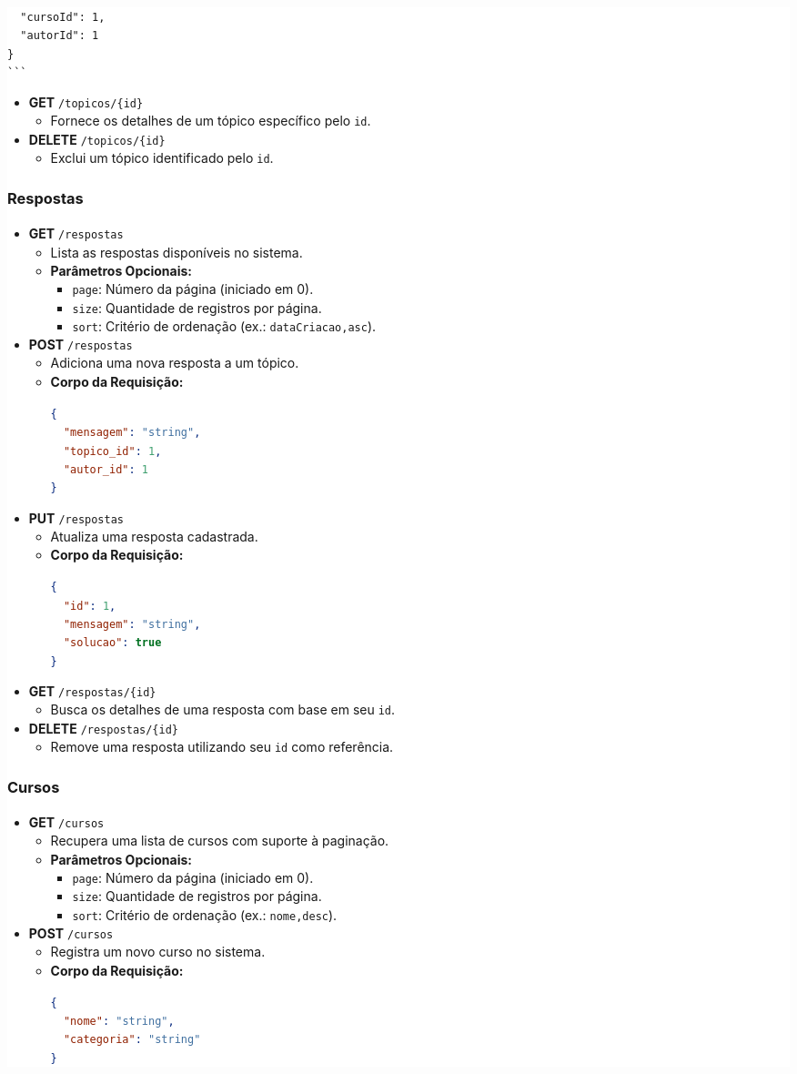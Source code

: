       "cursoId": 1,
      "autorId": 1
    }
    ```
- **GET** `/topicos/{id}`
  - Fornece os detalhes de um tópico específico pelo `id`.
- **DELETE** `/topicos/{id}`
  - Exclui um tópico identificado pelo `id`.

### Respostas

- **GET** `/respostas`
  - Lista as respostas disponíveis no sistema.
  - **Parâmetros Opcionais:**
    - `page`: Número da página (iniciado em 0).
    - `size`: Quantidade de registros por página.
    - `sort`: Critério de ordenação (ex.: `dataCriacao,asc`).
- **POST** `/respostas`
  - Adiciona uma nova resposta a um tópico.
  - **Corpo da Requisição:**
    ```json
    {
      "mensagem": "string",
      "topico_id": 1,
      "autor_id": 1
    }
    ```
- **PUT** `/respostas`
  - Atualiza uma resposta cadastrada.
  - **Corpo da Requisição:**
    ```json
    {
      "id": 1,
      "mensagem": "string",
      "solucao": true
    }
    ```
- **GET** `/respostas/{id}`
  - Busca os detalhes de uma resposta com base em seu `id`.
- **DELETE** `/respostas/{id}`
  - Remove uma resposta utilizando seu `id` como referência.

### Cursos

- **GET** `/cursos`
  - Recupera uma lista de cursos com suporte à paginação.
  - **Parâmetros Opcionais:**
    - `page`: Número da página (iniciado em 0).
    - `size`: Quantidade de registros por página.
    - `sort`: Critério de ordenação (ex.: `nome,desc`).
- **POST** `/cursos`
  - Registra um novo curso no sistema.
  - **Corpo da Requisição:**
    ```json
    {
      "nome": "string",
      "categoria": "string"
    }
    ```
